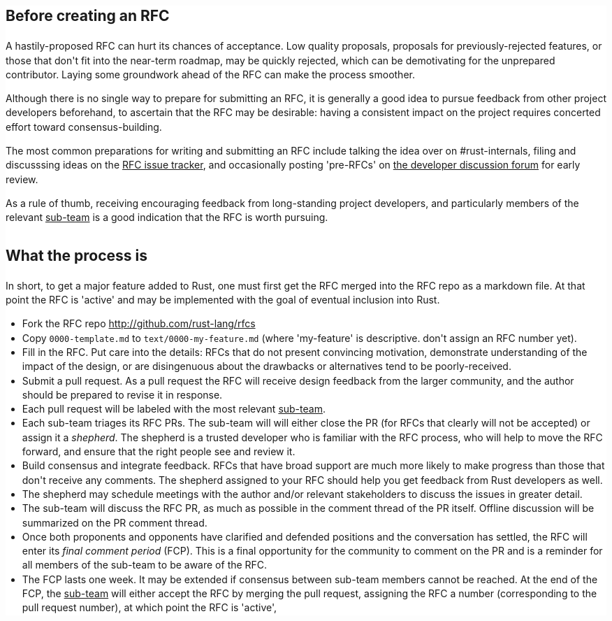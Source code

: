 
## Before creating an RFC
[Before creating an RFC]: #before-creating-an-rfc

A hastily-proposed RFC can hurt its chances of acceptance. Low quality
proposals, proposals for previously-rejected features, or those that
don't fit into the near-term roadmap, may be quickly rejected, which
can be demotivating for the unprepared contributor. Laying some
groundwork ahead of the RFC can make the process smoother.

Although there is no single way to prepare for submitting an RFC, it
is generally a good idea to pursue feedback from other project
developers beforehand, to ascertain that the RFC may be desirable:
having a consistent impact on the project requires concerted effort
toward consensus-building.

The most common preparations for writing and submitting an RFC include
talking the idea over on #rust-internals, filing and discusssing ideas
on the [RFC issue tracker][issues], and occasionally posting
'pre-RFCs' on [the developer discussion forum][discuss] for early
review.

As a rule of thumb, receiving encouraging feedback from long-standing
project developers, and particularly members of the relevant [sub-team]
is a good indication that the RFC is worth pursuing.

[issues]: https://github.com/rust-lang/rfcs/issues
[discuss]: http://discuss.rust-lang.org/


## What the process is
[What the process is]: #what-the-process-is

In short, to get a major feature added to Rust, one must first get the
RFC merged into the RFC repo as a markdown file. At that point the RFC
is 'active' and may be implemented with the goal of eventual inclusion
into Rust.

* Fork the RFC repo http://github.com/rust-lang/rfcs
* Copy `0000-template.md` to `text/0000-my-feature.md` (where 'my-feature' is
descriptive. don't assign an RFC number yet).
* Fill in the RFC. Put care into the details: RFCs that do not present
convincing motivation, demonstrate understanding of the impact of the design, or
are disingenuous about the drawbacks or alternatives tend to be poorly-received.
* Submit a pull request. As a pull request the RFC will receive design feedback
from the larger community, and the author should be prepared to revise it in
response.
* Each pull request will be labeled with the most relevant [sub-team].
* Each sub-team triages its RFC PRs. The sub-team will will either close the PR
(for RFCs that clearly will not be accepted) or assign it a *shepherd*. The
shepherd is a trusted developer who is familiar with the RFC process, who will
help to move the RFC forward, and ensure that the right people see and review
it.
* Build consensus and integrate feedback. RFCs that have broad support are much
more likely to make progress than those that don't receive any comments. The
shepherd assigned to your RFC should help you get feedback from Rust developers
as well.
* The shepherd may schedule meetings with the author and/or relevant
stakeholders to discuss the issues in greater detail.
* The sub-team will discuss the RFC PR, as much as possible in the comment
thread of the PR itself. Offline discussion will be summarized on the PR comment
thread.
* Once both proponents and opponents have clarified and defended positions and
the conversation has settled, the RFC will enter its *final comment period*
(FCP). This is a final opportunity for the community to comment on the PR and is
a reminder for all members of the sub-team to be aware of the RFC.
* The FCP lasts one week. It may be extended if consensus between sub-team
members cannot be reached. At the end of the FCP,  the [sub-team] will either
accept the RFC by merging the pull request, assigning the RFC a number
(corresponding to the pull request number), at which point the RFC is 'active',

[Rust RFCs]: #rust-rfcs
[Active RFC List]: #active-rfc-list
[Table of Contents]: #table-of-contents
[When you need to follow this process]: #when-you-need-to-follow-this-process
[The role of the shepherd]: #the-role-of-the-shepherd
[The RFC life-cycle]: #the-rfc-life-cycle
[Reviewing RFC's]: #reviewing-rfcs
[Implementing an RFC]: #implementing-an-rfc
[RFC Postponement]: #rfc-postponement
[Help this is all too informal!]: #help-this-is-all-too-informal
[sub-team]: http://www.rust-lang.org/team.html